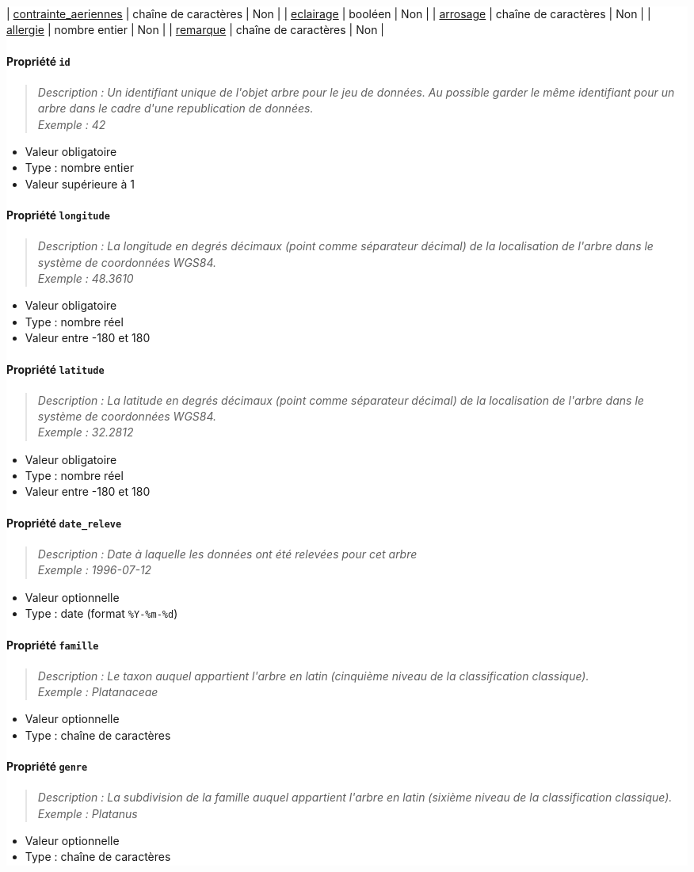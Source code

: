 | [contrainte_aeriennes](#propriete-contrainte-aeriennes) | chaîne de caractères  | Non |
| [eclairage](#propriete-eclairage) | booléen  | Non |
| [arrosage](#propriete-arrosage) | chaîne de caractères  | Non |
| [allergie](#propriete-allergie) | nombre entier  | Non |
| [remarque](#propriete-remarque) | chaîne de caractères  | Non |

#### Propriété `id`

> *Description : Un identifiant unique de l'objet arbre pour le jeu de données. Au possible garder le même identifiant pour un arbre dans le cadre d'une republication de données.*<br/>*Exemple : 42*
- Valeur obligatoire
- Type : nombre entier
- Valeur supérieure à 1

#### Propriété `longitude`

> *Description : La longitude en degrés décimaux (point comme séparateur décimal) de la localisation de l'arbre dans le système de coordonnées WGS84.*<br/>*Exemple : 48.3610*
- Valeur obligatoire
- Type : nombre réel
- Valeur entre -180 et 180

#### Propriété `latitude`

> *Description : La latitude en degrés décimaux (point comme séparateur décimal) de la localisation de l'arbre dans le système de coordonnées WGS84.*<br/>*Exemple : 32.2812*
- Valeur obligatoire
- Type : nombre réel
- Valeur entre -180 et 180

#### Propriété `date_releve`

> *Description : Date à laquelle les données ont été relevées pour cet arbre*<br/>*Exemple : 1996-07-12*
- Valeur optionnelle
- Type : date (format `%Y-%m-%d`)

#### Propriété `famille`

> *Description : Le taxon auquel appartient l'arbre en latin (cinquième niveau de la classification classique).*<br/>*Exemple : Platanaceae*
- Valeur optionnelle
- Type : chaîne de caractères

#### Propriété `genre`

> *Description : La subdivision de la famille auquel appartient l'arbre en latin (sixième niveau de la classification classique).*<br/>*Exemple : Platanus*
- Valeur optionnelle
- Type : chaîne de caractères
